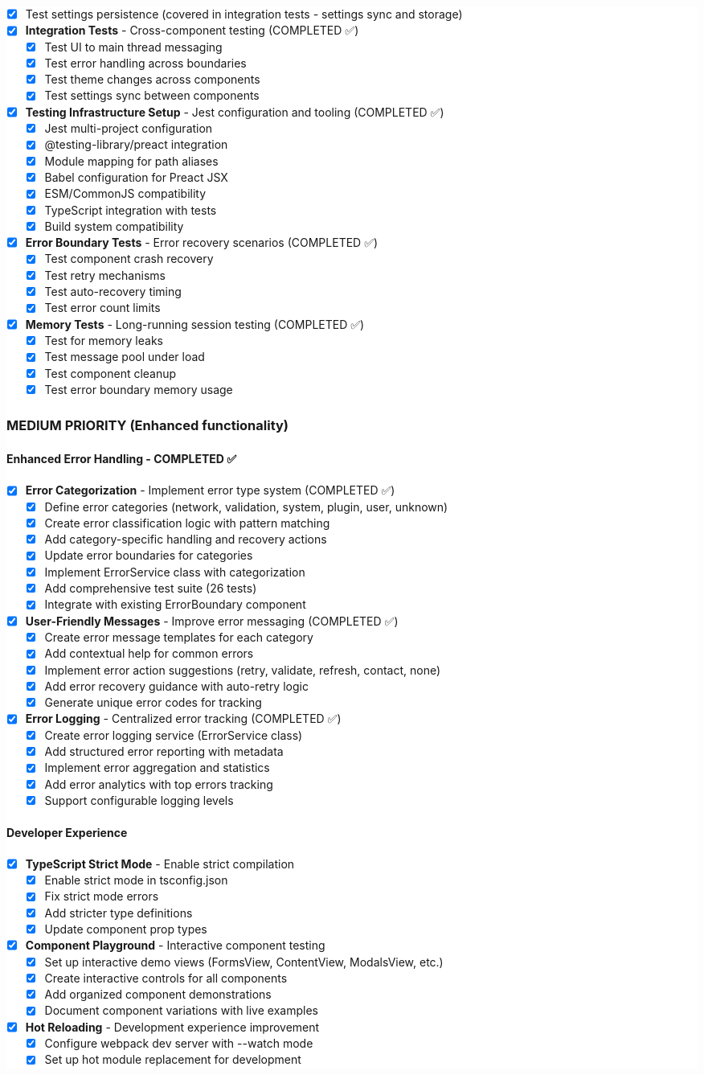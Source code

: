   - [x] Test settings persistence (covered in integration tests - settings sync and storage)
- [x] **Integration Tests** - Cross-component testing (COMPLETED ✅)
  - [x] Test UI to main thread messaging
  - [x] Test error handling across boundaries
  - [x] Test theme changes across components
  - [x] Test settings sync between components
- [x] **Testing Infrastructure Setup** - Jest configuration and tooling (COMPLETED ✅)
  - [x] Jest multi-project configuration
  - [x] @testing-library/preact integration
  - [x] Module mapping for path aliases
  - [x] Babel configuration for Preact JSX
  - [x] ESM/CommonJS compatibility
  - [x] TypeScript integration with tests
  - [x] Build system compatibility
- [x] **Error Boundary Tests** - Error recovery scenarios (COMPLETED ✅)
  - [x] Test component crash recovery
  - [x] Test retry mechanisms
  - [x] Test auto-recovery timing
  - [x] Test error count limits
- [x] **Memory Tests** - Long-running session testing (COMPLETED ✅)
  - [x] Test for memory leaks
  - [x] Test message pool under load
  - [x] Test component cleanup
  - [x] Test error boundary memory usage

### MEDIUM PRIORITY (Enhanced functionality)

#### Enhanced Error Handling - COMPLETED ✅
- [x] **Error Categorization** - Implement error type system (COMPLETED ✅)
  - [x] Define error categories (network, validation, system, plugin, user, unknown)
  - [x] Create error classification logic with pattern matching
  - [x] Add category-specific handling and recovery actions
  - [x] Update error boundaries for categories
  - [x] Implement ErrorService class with categorization
  - [x] Add comprehensive test suite (26 tests)
  - [x] Integrate with existing ErrorBoundary component
- [x] **User-Friendly Messages** - Improve error messaging (COMPLETED ✅)
  - [x] Create error message templates for each category
  - [x] Add contextual help for common errors
  - [x] Implement error action suggestions (retry, validate, refresh, contact, none)
  - [x] Add error recovery guidance with auto-retry logic
  - [x] Generate unique error codes for tracking
- [x] **Error Logging** - Centralized error tracking (COMPLETED ✅)
  - [x] Create error logging service (ErrorService class)
  - [x] Add structured error reporting with metadata
  - [x] Implement error aggregation and statistics
  - [x] Add error analytics with top errors tracking
  - [x] Support configurable logging levels

#### Developer Experience
- [x] **TypeScript Strict Mode** - Enable strict compilation
  - [x] Enable strict mode in tsconfig.json
  - [x] Fix strict mode errors
  - [x] Add stricter type definitions
  - [x] Update component prop types
- [x] **Component Playground** - Interactive component testing
  - [x] Set up interactive demo views (FormsView, ContentView, ModalsView, etc.)
  - [x] Create interactive controls for all components
  - [x] Add organized component demonstrations
  - [x] Document component variations with live examples
- [x] **Hot Reloading** - Development experience improvement
  - [x] Configure webpack dev server with --watch mode
  - [x] Set up hot module replacement for development